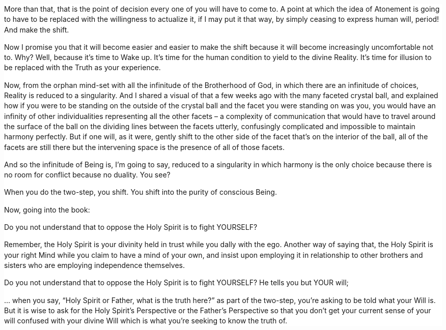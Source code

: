 More than that, that is the point of decision every one of you will have
to come to. A point at which the idea of Atonement is going to have to
be replaced with the willingness to actualize it, if I may put it that
way, by simply ceasing to express human will, period! And make the
shift.

Now I promise you that it will become easier and easier to make the
shift because it will become increasingly uncomfortable not to. Why?
Well, because it&rsquo;s time to Wake up. It&rsquo;s time for the human
condition to yield to the divine Reality. It&rsquo;s time for illusion
to be replaced with the Truth as your experience.

Now, from the orphan mind-set with all the infinitude of the Brotherhood
of God, in which there are an infinitude of choices, Reality is reduced
to a singularity. And I shared a visual of that a few weeks ago with the
many faceted crystal ball, and explained how if you were to be standing
on the outside of the crystal ball and the facet you were standing on
was you, you would have an infinity of other individualities
representing all the other facets &ndash; a complexity of communication
that would have to travel around the surface of the ball on the dividing
lines between the facets utterly, confusingly complicated and impossible
to maintain harmony perfectly. But if one will, as it were, gently shift
to the other side of the facet that&rsquo;s on the interior of the ball,
all of the facets are still there but the intervening space is the
presence of all of those facets.

And so the infinitude of Being is, I&rsquo;m going to say, reduced to a
singularity in which harmony is the only choice because there is no room
for conflict because no duality. You see?

When you do the two-step, you shift. You shift into the purity of
conscious Being.

Now, going into the book:

<div markdown="1" class="well book">
Do you not understand that to oppose the Holy Spirit is to fight
YOURSELF?
</div>

Remember, the Holy Spirit is your divinity held in trust while you dally
with the ego. Another way of saying that, the Holy Spirit is your right
Mind while you claim to have a mind of your own, and insist upon
employing it in relationship to other brothers and sisters who are
employing independence themselves.

<div markdown="1" class="well book">
Do you not understand that to oppose the Holy Spirit is to fight
YOURSELF? He tells you but YOUR will;
</div>

&hellip; when you say, &ldquo;Holy Spirit or Father, what is the truth
here?&rdquo; as part of the two-step, you&rsquo;re asking to be told
what your Will is. But it is wise to ask for the Holy Spirit&rsquo;s
Perspective or the Father&rsquo;s Perspective so that you don&rsquo;t
get your current sense of your will confused with your divine Will which
is what you&rsquo;re seeking to know the truth of.
